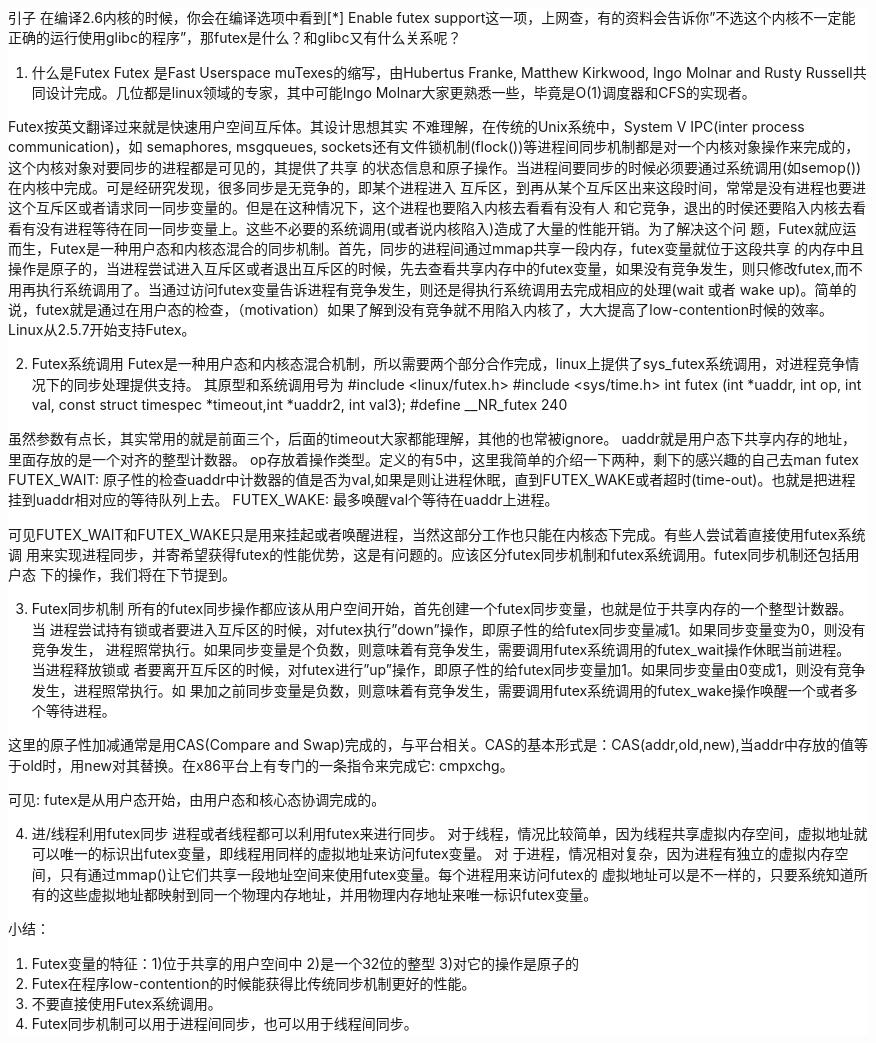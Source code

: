 引子
在编译2.6内核的时候，你会在编译选项中看到[*] Enable futex support这一项，上网查，有的资料会告诉你”不选这个内核不一定能正确的运行使用glibc的程序”，那futex是什么？和glibc又有什么关系呢？

1. 什么是Futex
Futex 是Fast Userspace muTexes的缩写，由Hubertus Franke, Matthew Kirkwood, Ingo Molnar and Rusty Russell共同设计完成。几位都是linux领域的专家，其中可能Ingo Molnar大家更熟悉一些，毕竟是O(1)调度器和CFS的实现者。

Futex按英文翻译过来就是快速用户空间互斥体。其设计思想其实 不难理解，在传统的Unix系统中，System V IPC(inter process communication)，如 semaphores, msgqueues, sockets还有文件锁机制(flock())等进程间同步机制都是对一个内核对象操作来完成的，这个内核对象对要同步的进程都是可见的，其提供了共享 的状态信息和原子操作。当进程间要同步的时候必须要通过系统调用(如semop())在内核中完成。可是经研究发现，很多同步是无竞争的，即某个进程进入 互斥区，到再从某个互斥区出来这段时间，常常是没有进程也要进这个互斥区或者请求同一同步变量的。但是在这种情况下，这个进程也要陷入内核去看看有没有人 和它竞争，退出的时侯还要陷入内核去看看有没有进程等待在同一同步变量上。这些不必要的系统调用(或者说内核陷入)造成了大量的性能开销。为了解决这个问 题，Futex就应运而生，Futex是一种用户态和内核态混合的同步机制。首先，同步的进程间通过mmap共享一段内存，futex变量就位于这段共享 的内存中且操作是原子的，当进程尝试进入互斥区或者退出互斥区的时候，先去查看共享内存中的futex变量，如果没有竞争发生，则只修改futex,而不 用再执行系统调用了。当通过访问futex变量告诉进程有竞争发生，则还是得执行系统调用去完成相应的处理(wait 或者 wake up)。简单的说，futex就是通过在用户态的检查，（motivation）如果了解到没有竞争就不用陷入内核了，大大提高了low-contention时候的效率。 Linux从2.5.7开始支持Futex。

2. Futex系统调用
Futex是一种用户态和内核态混合机制，所以需要两个部分合作完成，linux上提供了sys_futex系统调用，对进程竞争情况下的同步处理提供支持。
其原型和系统调用号为
#include <linux/futex.h>
#include <sys/time.h>
int futex (int *uaddr, int op, int val, const struct timespec *timeout,int *uaddr2, int val3);
#define __NR_futex              240

虽然参数有点长，其实常用的就是前面三个，后面的timeout大家都能理解，其他的也常被ignore。
uaddr就是用户态下共享内存的地址，里面存放的是一个对齐的整型计数器。
op存放着操作类型。定义的有5中，这里我简单的介绍一下两种，剩下的感兴趣的自己去man futex
FUTEX_WAIT: 原子性的检查uaddr中计数器的值是否为val,如果是则让进程休眠，直到FUTEX_WAKE或者超时(time-out)。也就是把进程挂到uaddr相对应的等待队列上去。
FUTEX_WAKE: 最多唤醒val个等待在uaddr上进程。

可见FUTEX_WAIT和FUTEX_WAKE只是用来挂起或者唤醒进程，当然这部分工作也只能在内核态下完成。有些人尝试着直接使用futex系统调 用来实现进程同步，并寄希望获得futex的性能优势，这是有问题的。应该区分futex同步机制和futex系统调用。futex同步机制还包括用户态 下的操作，我们将在下节提到。

3. Futex同步机制
所有的futex同步操作都应该从用户空间开始，首先创建一个futex同步变量，也就是位于共享内存的一个整型计数器。
当 进程尝试持有锁或者要进入互斥区的时候，对futex执行”down”操作，即原子性的给futex同步变量减1。如果同步变量变为0，则没有竞争发生， 进程照常执行。如果同步变量是个负数，则意味着有竞争发生，需要调用futex系统调用的futex_wait操作休眠当前进程。
当进程释放锁或 者要离开互斥区的时候，对futex进行”up”操作，即原子性的给futex同步变量加1。如果同步变量由0变成1，则没有竞争发生，进程照常执行。如 果加之前同步变量是负数，则意味着有竞争发生，需要调用futex系统调用的futex_wake操作唤醒一个或者多个等待进程。

这里的原子性加减通常是用CAS(Compare and Swap)完成的，与平台相关。CAS的基本形式是：CAS(addr,old,new),当addr中存放的值等于old时，用new对其替换。在x86平台上有专门的一条指令来完成它: cmpxchg。

可见: futex是从用户态开始，由用户态和核心态协调完成的。

4. 进/线程利用futex同步
进程或者线程都可以利用futex来进行同步。
对于线程，情况比较简单，因为线程共享虚拟内存空间，虚拟地址就可以唯一的标识出futex变量，即线程用同样的虚拟地址来访问futex变量。
对 于进程，情况相对复杂，因为进程有独立的虚拟内存空间，只有通过mmap()让它们共享一段地址空间来使用futex变量。每个进程用来访问futex的 虚拟地址可以是不一样的，只要系统知道所有的这些虚拟地址都映射到同一个物理内存地址，并用物理内存地址来唯一标识futex变量。

小结：
1. Futex变量的特征：1)位于共享的用户空间中 2)是一个32位的整型 3)对它的操作是原子的
2. Futex在程序low-contention的时候能获得比传统同步机制更好的性能。
3. 不要直接使用Futex系统调用。
4. Futex同步机制可以用于进程间同步，也可以用于线程间同步。

 
